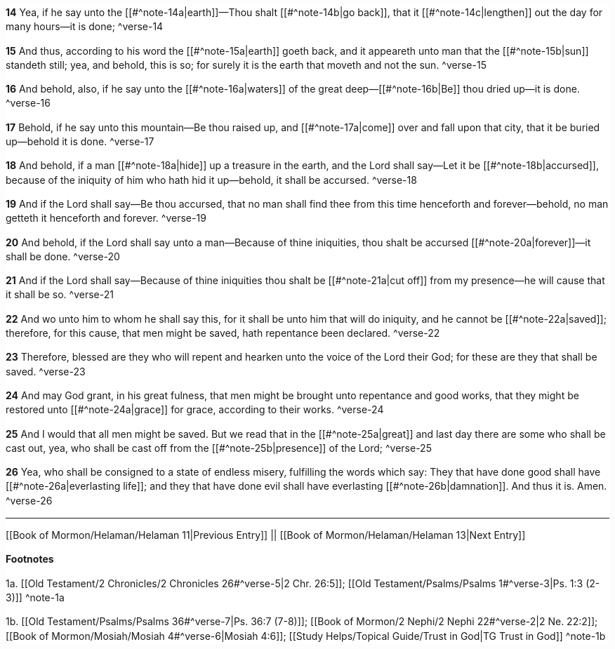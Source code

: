 **14**  Yea, if he say unto the [[#^note-14a|earth]]—Thou shalt [[#^note-14b|go back]], that it [[#^note-14c|lengthen]] out the day for many hours—it is done; ^verse-14

**15**  And thus, according to his word the [[#^note-15a|earth]] goeth back, and it appeareth unto man that the [[#^note-15b|sun]] standeth still; yea, and behold, this is so; for surely it is the earth that moveth and not the sun. ^verse-15

**16**  And behold, also, if he say unto the [[#^note-16a|waters]] of the great deep—[[#^note-16b|Be]] thou dried up—it is done. ^verse-16

**17**  Behold, if he say unto this mountain—Be thou raised up, and [[#^note-17a|come]] over and fall upon that city, that it be buried up—behold it is done. ^verse-17

**18**  And behold, if a man [[#^note-18a|hide]] up a treasure in the earth, and the Lord shall say—Let it be [[#^note-18b|accursed]], because of the iniquity of him who hath hid it up—behold, it shall be accursed. ^verse-18

**19**  And if the Lord shall say—Be thou accursed, that no man shall find thee from this time henceforth and forever—behold, no man getteth it henceforth and forever. ^verse-19

**20**  And behold, if the Lord shall say unto a man—Because of thine iniquities, thou shalt be accursed [[#^note-20a|forever]]—it shall be done. ^verse-20

**21**  And if the Lord shall say—Because of thine iniquities thou shalt be [[#^note-21a|cut off]] from my presence—he will cause that it shall be so. ^verse-21

**22**  And wo unto him to whom he shall say this, for it shall be unto him that will do iniquity, and he cannot be [[#^note-22a|saved]]; therefore, for this cause, that men might be saved, hath repentance been declared. ^verse-22

**23**  Therefore, blessed are they who will repent and hearken unto the voice of the Lord their God; for these are they that shall be saved. ^verse-23

**24**  And may God grant, in his great fulness, that men might be brought unto repentance and good works, that they might be restored unto [[#^note-24a|grace]] for grace, according to their works. ^verse-24

**25**  And I would that all men might be saved. But we read that in the [[#^note-25a|great]] and last day there are some who shall be cast out, yea, who shall be cast off from the [[#^note-25b|presence]] of the Lord; ^verse-25

**26**  Yea, who shall be consigned to a state of endless misery, fulfilling the words which say: They that have done good shall have [[#^note-26a|everlasting life]]; and they that have done evil shall have everlasting [[#^note-26b|damnation]]. And thus it is. Amen. ^verse-26


---
[[Book of Mormon/Helaman/Helaman 11|Previous Entry]]  ||  [[Book of Mormon/Helaman/Helaman 13|Next Entry]]


**Footnotes**


1a. [[Old Testament/2 Chronicles/2 Chronicles 26#^verse-5|2 Chr. 26:5]]; [[Old Testament/Psalms/Psalms 1#^verse-3|Ps. 1:3 (2-3)]] ^note-1a

1b. [[Old Testament/Psalms/Psalms 36#^verse-7|Ps. 36:7 (7-8)]]; [[Book of Mormon/2 Nephi/2 Nephi 22#^verse-2|2 Ne. 22:2]]; [[Book of Mormon/Mosiah/Mosiah 4#^verse-6|Mosiah 4:6]]; [[Study Helps/Topical Guide/Trust in God|TG Trust in God]] ^note-1b
